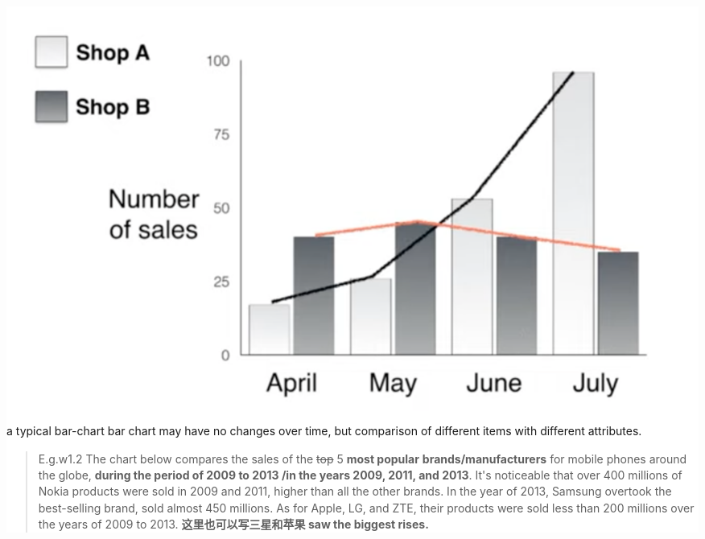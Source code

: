 ![LineChartLike BarChart](image-1.png)
a typical bar-chart bar chart may have no changes over time, but comparison of different items with different attributes.

> E.g.w1.2
> The chart below compares the sales of the ~~top~~ 5 **most popular** **brands/manufacturers** for mobile phones around the globe, **during the period of 2009 to 2013 /in  the years 2009, 2011, and 2013**.
> It's noticeable that over 400 millions of Nokia products were sold in 2009 and 2011, higher than all the other brands. In the year of 2013, Samsung overtook the best-selling brand, sold almost 450 millions. As for Apple, LG, and ZTE, their products were sold less than 200 millions over the years of 2009 to 2013. **这里也可以写三星和苹果 saw the biggest rises.**
> 